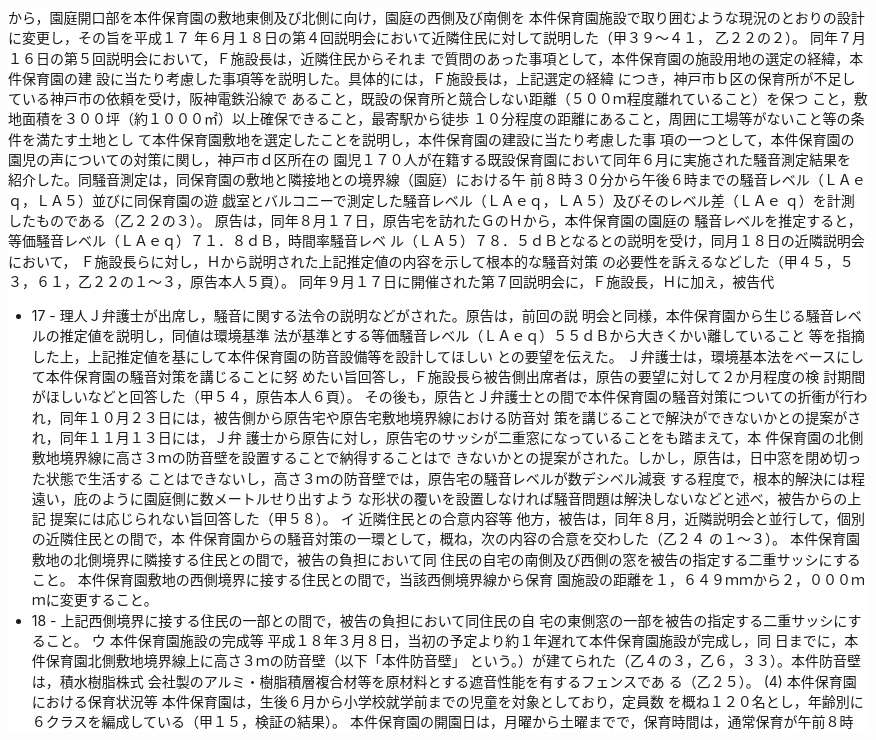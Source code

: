 から，園庭開口部を本件保育園の敷地東側及び北側に向け，園庭の西側及び南側を
本件保育園施設で取り囲むような現況のとおりの設計に変更し，その旨を平成１７
年６月１８日の第４回説明会において近隣住民に対して説明した（甲３９～４１，
乙２２の２）。 
 同年７月１６日の第５回説明会において，Ｆ施設長は，近隣住民からそれま
で質問のあった事項として，本件保育園の施設用地の選定の経緯，本件保育園の建
設に当たり考慮した事項等を説明した。具体的には，Ｆ施設長は，上記選定の経緯
につき，神戸市ｂ区の保育所が不足している神戸市の依頼を受け，阪神電鉄沿線で
あること，既設の保育所と競合しない距離（５００ｍ程度離れていること）を保つ
こと，敷地面積を３００坪（約１０００㎡）以上確保できること，最寄駅から徒歩
１０分程度の距離にあること，周囲に工場等がないこと等の条件を満たす土地とし
て本件保育園敷地を選定したことを説明し，本件保育園の建設に当たり考慮した事
項の一つとして，本件保育園の園児の声についての対策に関し，神戸市ｄ区所在の
園児１７０人が在籍する既設保育園において同年６月に実施された騒音測定結果を
紹介した。同騒音測定は，同保育園の敷地と隣接地との境界線（園庭）における午
前８時３０分から午後６時までの騒音レベル（ＬＡｅｑ，ＬＡ５）並びに同保育園の遊
戯室とバルコニーで測定した騒音レベル（ＬＡｅｑ，ＬＡ５）及びそのレベル差（ＬＡｅ
ｑ）を計測したものである（乙２２の３）。 
 原告は，同年８月１７日，原告宅を訪れたＧのＨから，本件保育園の園庭の
騒音レベルを推定すると，等価騒音レベル（ＬＡｅｑ）７１．８ｄＢ，時間率騒音レベ
ル（ＬＡ５）７８．５ｄＢとなるとの説明を受け，同月１８日の近隣説明会において，
Ｆ施設長らに対し，Ｈから説明された上記推定値の内容を示して根本的な騒音対策
の必要性を訴えるなどした（甲４５，５３，６１，乙２２の１～３，原告本人５頁）。 
 同年９月１７日に開催された第７回説明会に，Ｆ施設長，Ｈに加え，被告代
 - 17 - 
理人Ｊ弁護士が出席し，騒音に関する法令の説明などがされた。原告は，前回の説
明会と同様，本件保育園から生じる騒音レベルの推定値を説明し，同値は環境基準
法が基準とする等価騒音レベル（ＬＡｅｑ）５５ｄＢから大きくかい離していること
等を指摘した上，上記推定値を基にして本件保育園の防音設備等を設計してほしい
との要望を伝えた。 
Ｊ弁護士は，環境基本法をベースにして本件保育園の騒音対策を講じることに努
めたい旨回答し，Ｆ施設長ら被告側出席者は，原告の要望に対して２か月程度の検
討期間がほしいなどと回答した（甲５４，原告本人６頁）。 
その後も，原告とＪ弁護士との間で本件保育園の騒音対策についての折衝が行わ
れ，同年１０月２３日には，被告側から原告宅や原告宅敷地境界線における防音対
策を講じることで解決ができないかとの提案がされ，同年１１月１３日には，Ｊ弁
護士から原告に対し，原告宅のサッシが二重窓になっていることをも踏まえて，本
件保育園の北側敷地境界線に高さ３ｍの防音壁を設置することで納得することはで
きないかとの提案がされた。しかし，原告は，日中窓を閉め切った状態で生活する
ことはできないし，高さ３ｍの防音壁では，原告宅の騒音レベルが数デシベル減衰
する程度で，根本的解決には程遠い，庇のように園庭側に数メートルせり出すよう
な形状の覆いを設置しなければ騒音問題は解決しないなどと述べ，被告からの上記
提案には応じられない旨回答した（甲５８）。 
イ 近隣住民との合意内容等 
他方，被告は，同年８月，近隣説明会と並行して，個別の近隣住民との間で，本
件保育園からの騒音対策の一環として，概ね，次の内容の合意を交わした（乙２４
の１～３）。 
 本件保育園敷地の北側境界に隣接する住民との間で，被告の負担において同
住民の自宅の南側及び西側の窓を被告の指定する二重サッシにすること。 
 本件保育園敷地の西側境界に接する住民との間で，当該西側境界線から保育
園施設の距離を１，６４９ｍｍから２，０００ｍｍに変更すること。 
 - 18 - 
 上記西側境界に接する住民の一部との間で，被告の負担において同住民の自
宅の東側窓の一部を被告の指定する二重サッシにすること。 
ウ 本件保育園施設の完成等 
平成１８年３月８日，当初の予定より約１年遅れて本件保育園施設が完成し，同
日までに，本件保育園北側敷地境界線上に高さ３ｍの防音壁（以下「本件防音壁」
という。）が建てられた（乙４の３，乙６，３３）。本件防音壁は，積水樹脂株式
会社製のアルミ・樹脂積層複合材等を原材料とする遮音性能を有するフェンスであ
る（乙２５）。 
(4) 本件保育園における保育状況等 
本件保育園は，生後６月から小学校就学前までの児童を対象としており，定員数
を概ね１２０名とし，年齢別に６クラスを編成している（甲１５，検証の結果）。 
本件保育園の開園日は，月曜から土曜までで，保育時間は，通常保育が午前８時